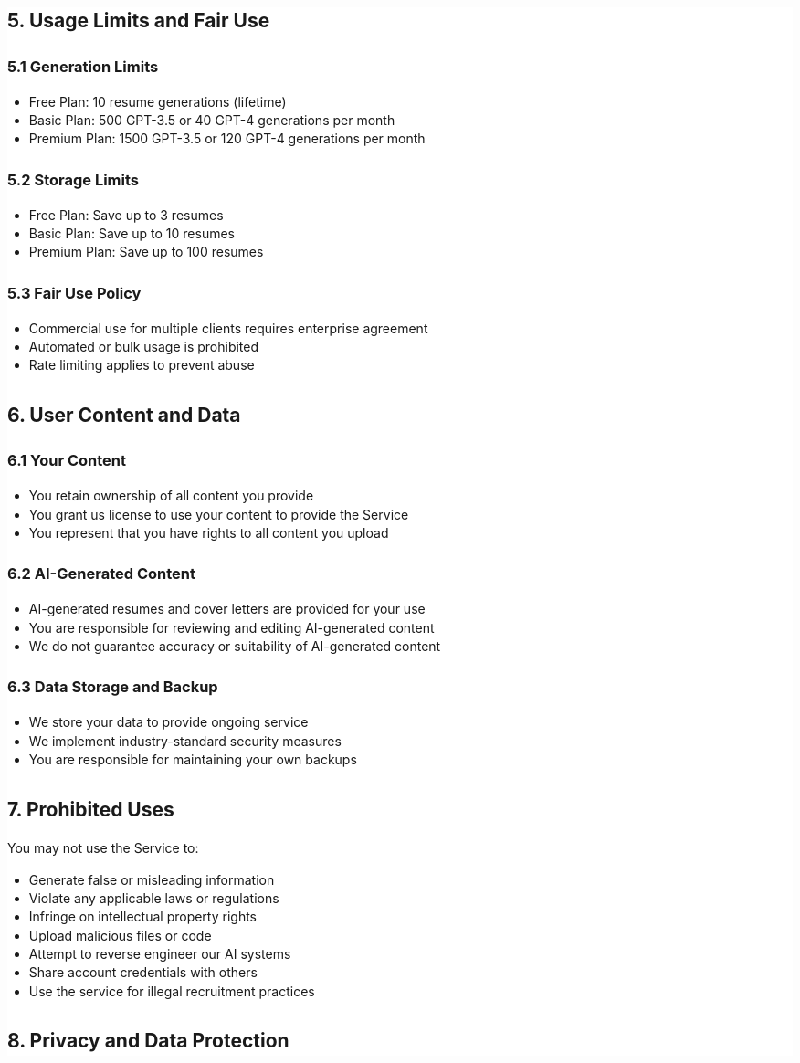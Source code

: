 ## 5. Usage Limits and Fair Use

### 5.1 Generation Limits
- Free Plan: 10 resume generations (lifetime)
- Basic Plan: 500 GPT-3.5 or 40 GPT-4 generations per month
- Premium Plan: 1500 GPT-3.5 or 120 GPT-4 generations per month

### 5.2 Storage Limits
- Free Plan: Save up to 3 resumes
- Basic Plan: Save up to 10 resumes
- Premium Plan: Save up to 100 resumes

### 5.3 Fair Use Policy
- Commercial use for multiple clients requires enterprise agreement
- Automated or bulk usage is prohibited
- Rate limiting applies to prevent abuse

## 6. User Content and Data

### 6.1 Your Content
- You retain ownership of all content you provide
- You grant us license to use your content to provide the Service
- You represent that you have rights to all content you upload

### 6.2 AI-Generated Content
- AI-generated resumes and cover letters are provided for your use
- You are responsible for reviewing and editing AI-generated content
- We do not guarantee accuracy or suitability of AI-generated content

### 6.3 Data Storage and Backup
- We store your data to provide ongoing service
- We implement industry-standard security measures
- You are responsible for maintaining your own backups

## 7. Prohibited Uses

You may not use the Service to:
- Generate false or misleading information
- Violate any applicable laws or regulations
- Infringe on intellectual property rights
- Upload malicious files or code
- Attempt to reverse engineer our AI systems
- Share account credentials with others
- Use the service for illegal recruitment practices

## 8. Privacy and Data Protection
